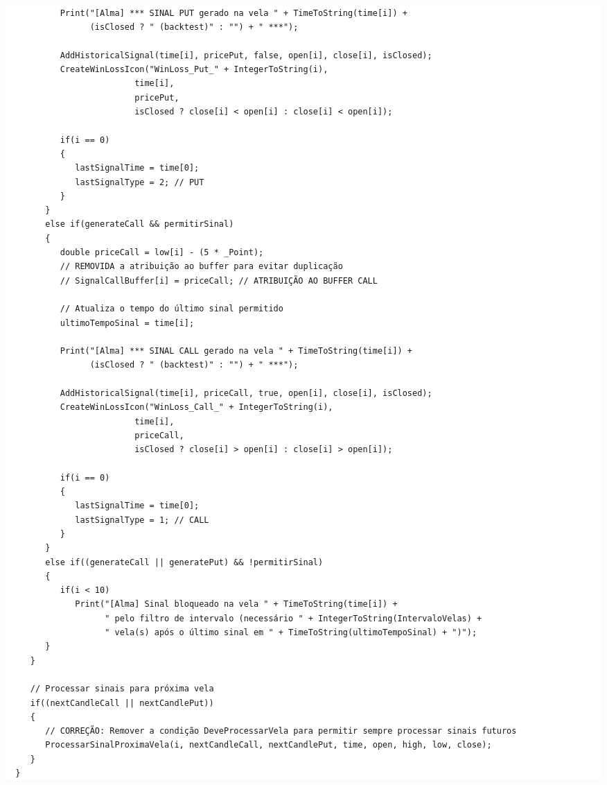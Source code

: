                Print("[Alma] *** SINAL PUT gerado na vela " + TimeToString(time[i]) + 
                     (isClosed ? " (backtest)" : "") + " ***");
                  
               AddHistoricalSignal(time[i], pricePut, false, open[i], close[i], isClosed);
               CreateWinLossIcon("WinLoss_Put_" + IntegerToString(i), 
                              time[i], 
                              pricePut, 
                              isClosed ? close[i] < open[i] : close[i] < open[i]);
               
               if(i == 0)
               {
                  lastSignalTime = time[0];
                  lastSignalType = 2; // PUT
               }
            }
            else if(generateCall && permitirSinal)
            {
               double priceCall = low[i] - (5 * _Point);
               // REMOVIDA a atribuição ao buffer para evitar duplicação
               // SignalCallBuffer[i] = priceCall; // ATRIBUIÇÃO AO BUFFER CALL
               
               // Atualiza o tempo do último sinal permitido
               ultimoTempoSinal = time[i];
               
               Print("[Alma] *** SINAL CALL gerado na vela " + TimeToString(time[i]) + 
                     (isClosed ? " (backtest)" : "") + " ***");
                  
               AddHistoricalSignal(time[i], priceCall, true, open[i], close[i], isClosed);
               CreateWinLossIcon("WinLoss_Call_" + IntegerToString(i), 
                              time[i], 
                              priceCall, 
                              isClosed ? close[i] > open[i] : close[i] > open[i]);
               
               if(i == 0)
               {
                  lastSignalTime = time[0];
                  lastSignalType = 1; // CALL
               }
            }
            else if((generateCall || generatePut) && !permitirSinal)
            {
               if(i < 10) 
                  Print("[Alma] Sinal bloqueado na vela " + TimeToString(time[i]) + 
                        " pelo filtro de intervalo (necessário " + IntegerToString(IntervaloVelas) + 
                        " vela(s) após o último sinal em " + TimeToString(ultimoTempoSinal) + ")");
            }
         }
         
         // Processar sinais para próxima vela
         if((nextCandleCall || nextCandlePut))
         {
            // CORREÇÃO: Remover a condição DeveProcessarVela para permitir sempre processar sinais futuros
            ProcessarSinalProximaVela(i, nextCandleCall, nextCandlePut, time, open, high, low, close);
         }
      }
      
